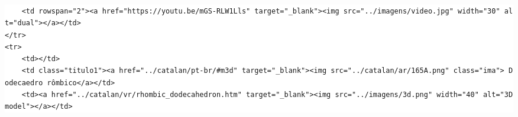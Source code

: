 		<td rowspan="2"><a href="https://youtu.be/mGS-RLW1Lls" target="_blank"><img src="../imagens/video.jpg" width="30" alt="dual"></a></td>
	</tr>
	<tr>
		<td></td>
		<td class="titulo1"><a href="../catalan/pt-br/#m3d" target="_blank"><img src="../catalan/ar/165A.png" class="ima"> Dodecaedro rômbico</a></td>
		<td><a href="../catalan/vr/rhombic_dodecahedron.htm" target="_blank"><img src="../imagens/3d.png" width="40" alt="3D model"></a></td>